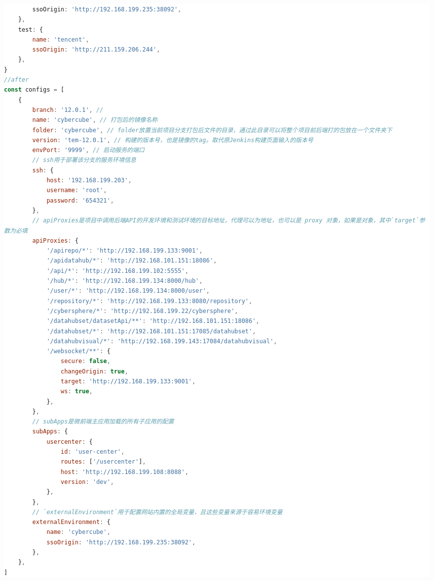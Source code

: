 ```javascript
		ssoOrigin: 'http://192.168.199.235:38092',
	},
	test: {
		name: 'tencent',
		ssoOrigin: 'http://211.159.206.244',
	},
}
//after
const configs = [
	{
		branch: '12.0.1', //
		name: 'cybercube', // 打包后的镜像名称
		folder: 'cybercube', // folder放置当前项目分支打包后文件的目录，通过此目录可以将整个项目前后端打的包放在一个文件夹下
		version: 'tem-12.0.1', // 构建的版本号，也是镜像的tag。取代原Jenkins构建页面输入的版本号
		envPort: '9999', // 启动服务的端口
		// ssh用于部署该分支的服务环境信息
		ssh: {
			host: '192.168.199.203',
			username: 'root',
			password: '654321',
		},
		// apiProxies是项目中调用后端API的开发环境和测试环境的目标地址，代理可以为地址，也可以是 proxy 对象，如果是对象，其中`target`参数为必填
		apiProxies: {
			'/apirepo/*': 'http://192.168.199.133:9001',
			'/apidatahub/*': 'http://192.168.101.151:18086',
			'/api/*': 'http://192.168.199.102:5555',
			'/hub/*': 'http://192.168.199.134:8000/hub',
			'/user/*': 'http://192.168.199.134:8000/user',
			'/repository/*': 'http://192.168.199.133:8080/repository',
			'/cybersphere/*': 'http://192.168.199.22/cybersphere',
			'/datahubset/datasetApi/**': 'http://192.168.101.151:18086',
			'/datahubset/*': 'http://192.168.101.151:17085/datahubset',
			'/datahubvisual/*': 'http://192.168.199.143:17084/datahubvisual',
			'/websocket/**': {
				secure: false,
				changeOrigin: true,
				target: 'http://192.168.199.133:9001',
				ws: true,
			},
		},
		// subApps是微前端主应用加载的所有子应用的配置
		subApps: {
			usercenter: {
				id: 'user-center',
				routes: ['/usercenter'],
				host: 'http://192.168.199.108:8088',
				version: 'dev',
			},
		},
		// `externalEnvironment`用于配置网站内置的全局变量，且这些变量来源于容易环境变量
		externalEnvironment: {
			name: 'cybercube',
			ssoOrigin: 'http://192.168.199.235:38092',
		},
	},
]
```
